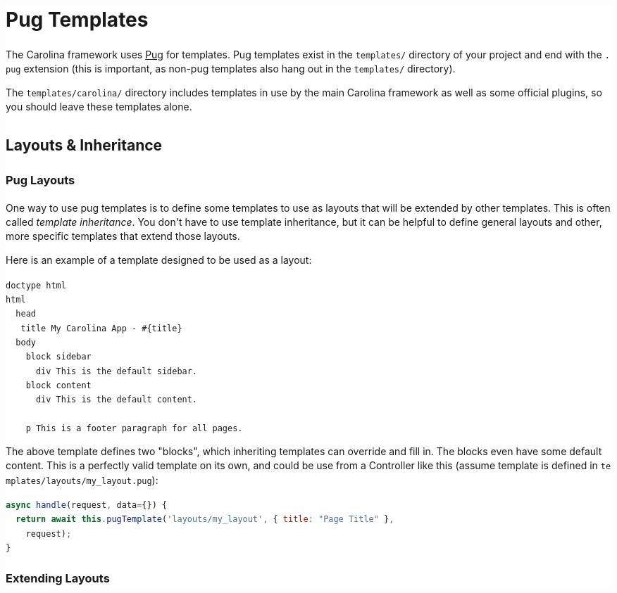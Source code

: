 
# Pug Templates

The Carolina framework uses [Pug](https://www.npmjs.com/package/pug) for 
templates. Pug templates exist in the `templates/` directory of your project
and end with the `.pug` extension (this is important, as non-pug templates
also hang out in the `templates/` directory).

The `templates/carolina/` directory includes templates in use by the main
Carolina framework as well as some official plugins, so you should leave
these templates alone.

## Layouts & Inheritance

### Pug Layouts

One way to use pug templates is to define some templates to use as
layouts that will be extended by other templates. This is often called
*template inheritance*. You don't have to use template inheritance,
but it can be helpful to define general layouts and other, more 
specific templates that extend those layouts.

Here is an example of a template designed to be used as a layout:

```pug
doctype html
html
  head
   title My Carolina App - #{title}
  body
    block sidebar
      div This is the default sidebar.
    block content
      div This is the default content.
    
    p This is a footer paragraph for all pages.
```

The above template defines two "blocks", which inheriting templates can
override and fill in. The blocks even have some default content.
This is a perfectly valid template on its own, and could be use from
a Controller like this (assume template is
defined in `templates/layouts/my_layout.pug`):

```javascript
async handle(request, data={}) {
  return await this.pugTemplate('layouts/my_layout', { title: "Page Title" },
    request);
}
```

### Extending Layouts
